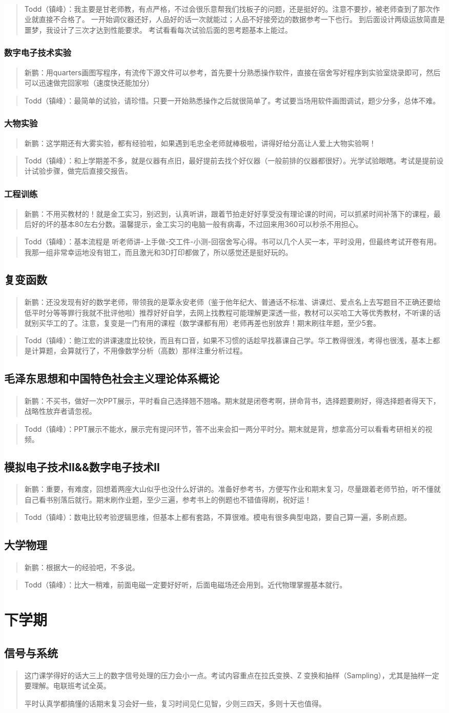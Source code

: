 > Todd（镇峰）：我主要是甘老师教，有点严格，不过会很乐意帮我们找板子的问题，还是挺好的。注意不要抄，被老师查到了那次作业就直接不合格了。
> 一开始调仪器还好，人品好的话一次就能过；人品不好接旁边的数据参考一下也行。
> 到后面设计两级运放简直是噩梦，我设计了三次才达到性能要求。
> 考试看看每次试验后面的思考题基本上能过。

### 数字电子技术实验
> 新鹏：用quarters画图写程序，有流传下源文件可以参考，首先要十分熟悉操作软件，直接在宿舍写好程序到实验室烧录即可，然后可以迅速做完回家啦（速度快还能加分）

> Todd（镇峰）：最简单的试验，请珍惜。只要一开始熟悉操作之后就很简单了。考试要当场用软件画图调试，题少分多，总体不难。

### 大物实验
> 新鹏：这学期还有大雾实验，都有经验啦，如果遇到毛忠全老师就棒极啦，讲得好给分高让人爱上大物实验啊！

> Todd（镇峰）：和上学期差不多，就是仪器有点旧，最好提前去找个好仪器（一般前排的仪器都很好）。光学试验眼瞎。考试是提前设计试验步骤，做完后直接交报告。

### 工程训练
> 新鹏：不用买教材的！就是金工实习，别迟到，认真听讲，跟着节拍走好好享受没有理论课的时间，可以抓紧时间补落下的课程，最后好的坏的基本80左右分数。温馨提示，金工实习的电脑一般有病毒，不过回来用360可以秒杀不用担心。

> Todd（镇峰）：基本流程是 听老师讲-上手做-交工件-小测-回宿舍写心得。书可以几个人买一本，平时没用，但最终考试开卷有用。我那一组非常幸运地没有钳工，而且激光和3D打印都做了，所以感觉还是挺好玩的。

## 复变函数
> 新鹏：还没发现有好的数学老师，带领我的是覃永安老师（鉴于他年纪大、普通话不标准、讲课烂、爱点名上去写题目不正确还要给低平时分等等罪行我就不批评他啦）推荐好好自学，去网上找教程可能理解更深透一些，教材可以买哈工大等优秀教材，不听课的话就别买华工的了。注意，复变是一门有用的课程（数学课都有用）老师再差也别放弃！期末刷往年题，至少5套。

> Todd（镇峰）：鲍江宏的讲课速度比较快，而且有口音，如果不习惯的话趁早找慕课自己学。华工教得很浅，考得也很浅，基本上都是计算题，会算就行了，不用像数学分析（高数）那样注重分析过程。

## 毛泽东思想和中国特色社会主义理论体系概论
> 新鹏：不买书，做好一次PPT展示，平时看自己选择翘不翘咯。期末就是闭卷考啊，拼命背书，选择题要刷好，得选择题者得天下，战略性放弃者请忽视。

> Todd（镇峰）：PPT展示不能水，展示完有提问环节，答不出来会扣一两分平时分。期末就是背，想拿高分可以看看考研相关的视频。

## 模拟电子技术Ⅱ&&数字电子技术Ⅱ
> 新鹏：重要，有难度，回想着两座大山似乎也没什么好讲的。准备好参考书，方便写作业和期末复习，尽量跟着老师节拍，听不懂就自己看书别落后就行。期末刷作业题，至少三遍，参考书上的例题也不错值得刷，祝好运！

> Todd（镇峰）：数电比较考验逻辑思维，但基本上都有套路，不算很难。模电有很多典型电路，要自己算一遍，多刷点题。

## 大学物理
> 新鹏：根据大一的经验吧，不多说。

> Todd（镇峰）：比大一稍难，前面电磁一定要好好听，后面电磁场还会用到。近代物理掌握基本就行。

# 下学期

## 信号与系统

> 这门课学得好的话大三上的数字信号处理的压力会小一点。考试内容重点在拉氏变换、Z 变换和抽样（Sampling），尤其是抽样一定要理解。电联班考试全英。
> 
> 平时认真学都搞懂的话期末复习会好一些，复习时间见仁见智，少则三四天，多则十天也值得。

